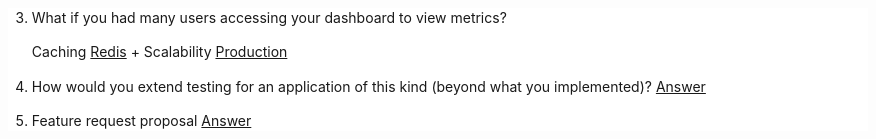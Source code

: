 3. What if you had many users accessing your dashboard to view metrics?

    Caching [Redis](#redis) + Scalability [Production](#production)

4. How would you extend testing for an application of this kind (beyond what you implemented)? [Answer](#testing)
5. Feature request proposal [Answer](#metric-alerts)